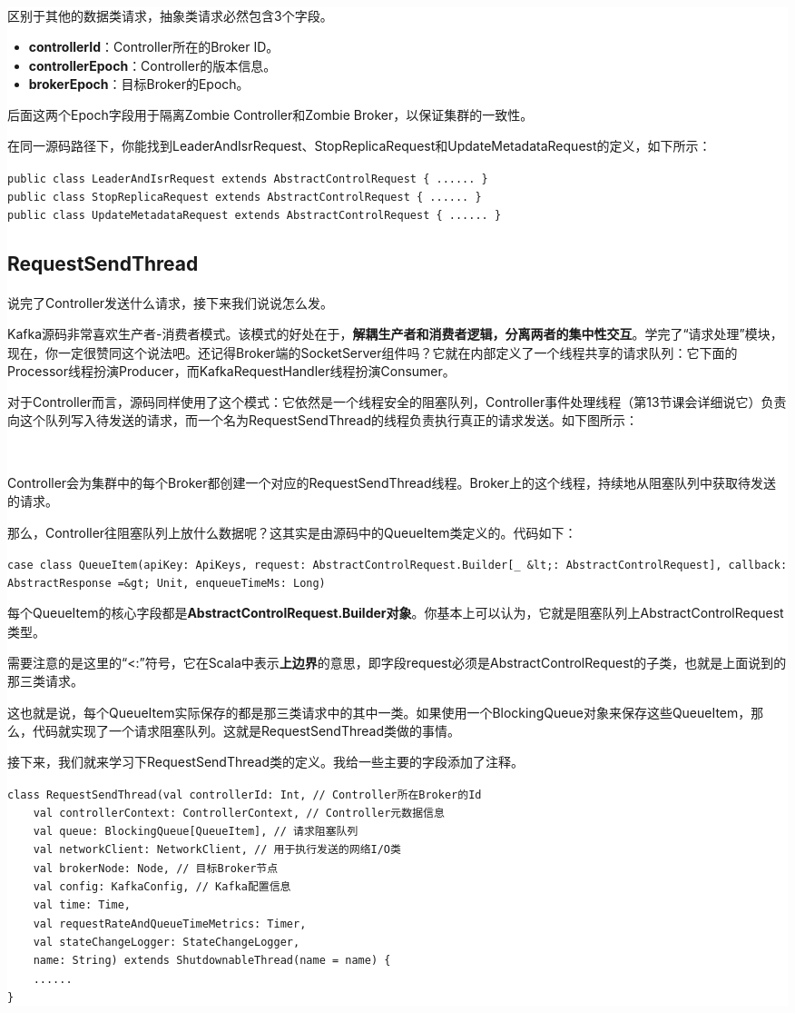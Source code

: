 区别于其他的数据类请求，抽象类请求必然包含3个字段。

- **controllerId**：Controller所在的Broker ID。
- **controllerEpoch**：Controller的版本信息。
- **brokerEpoch**：目标Broker的Epoch。

后面这两个Epoch字段用于隔离Zombie Controller和Zombie Broker，以保证集群的一致性。

在同一源码路径下，你能找到LeaderAndIsrRequest、StopReplicaRequest和UpdateMetadataRequest的定义，如下所示：

```
public class LeaderAndIsrRequest extends AbstractControlRequest { ...... }
public class StopReplicaRequest extends AbstractControlRequest { ...... }
public class UpdateMetadataRequest extends AbstractControlRequest { ...... }

```

## RequestSendThread

说完了Controller发送什么请求，接下来我们说说怎么发。

Kafka源码非常喜欢生产者-消费者模式。该模式的好处在于，**解耦生产者和消费者逻辑，分离两者的集中性交互**。学完了“请求处理”模块，现在，你一定很赞同这个说法吧。还记得Broker端的SocketServer组件吗？它就在内部定义了一个线程共享的请求队列：它下面的Processor线程扮演Producer，而KafkaRequestHandler线程扮演Consumer。

对于Controller而言，源码同样使用了这个模式：它依然是一个线程安全的阻塞队列，Controller事件处理线程（第13节课会详细说它）负责向这个队列写入待发送的请求，而一个名为RequestSendThread的线程负责执行真正的请求发送。如下图所示：

<img src="https://static001.geekbang.org/resource/image/82/21/825d084eb1517daace5532d1c93b0321.jpg" alt="">

Controller会为集群中的每个Broker都创建一个对应的RequestSendThread线程。Broker上的这个线程，持续地从阻塞队列中获取待发送的请求。

那么，Controller往阻塞队列上放什么数据呢？这其实是由源码中的QueueItem类定义的。代码如下：

```
case class QueueItem(apiKey: ApiKeys, request: AbstractControlRequest.Builder[_ &lt;: AbstractControlRequest], callback: AbstractResponse =&gt; Unit, enqueueTimeMs: Long)

```

每个QueueItem的核心字段都是**AbstractControlRequest.Builder对象**。你基本上可以认为，它就是阻塞队列上AbstractControlRequest类型。

需要注意的是这里的“&lt;:”符号，它在Scala中表示**上边界**的意思，即字段request必须是AbstractControlRequest的子类，也就是上面说到的那三类请求。

这也就是说，每个QueueItem实际保存的都是那三类请求中的其中一类。如果使用一个BlockingQueue对象来保存这些QueueItem，那么，代码就实现了一个请求阻塞队列。这就是RequestSendThread类做的事情。

接下来，我们就来学习下RequestSendThread类的定义。我给一些主要的字段添加了注释。

```
class RequestSendThread(val controllerId: Int, // Controller所在Broker的Id
    val controllerContext: ControllerContext, // Controller元数据信息
    val queue: BlockingQueue[QueueItem], // 请求阻塞队列
    val networkClient: NetworkClient, // 用于执行发送的网络I/O类
    val brokerNode: Node, // 目标Broker节点
    val config: KafkaConfig, // Kafka配置信息
    val time: Time, 
    val requestRateAndQueueTimeMetrics: Timer,
    val stateChangeLogger: StateChangeLogger,
    name: String) extends ShutdownableThread(name = name) {
    ......
}

```
